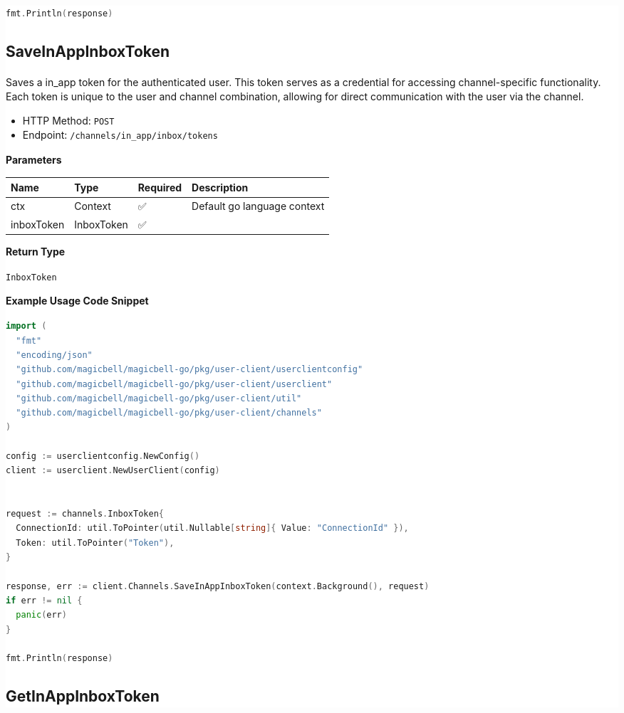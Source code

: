 ```go
fmt.Println(response)
```

## SaveInAppInboxToken

Saves a in_app token for the authenticated user. This token serves as a credential for accessing channel-specific functionality. Each token is unique to the user and channel combination, allowing for direct communication with the user via the channel.

- HTTP Method: `POST`
- Endpoint: `/channels/in_app/inbox/tokens`

**Parameters**

| Name       | Type       | Required | Description                 |
| :--------- | :--------- | :------- | :-------------------------- |
| ctx        | Context    | ✅       | Default go language context |
| inboxToken | InboxToken | ✅       |                             |

**Return Type**

`InboxToken`

**Example Usage Code Snippet**

```go
import (
  "fmt"
  "encoding/json"
  "github.com/magicbell/magicbell-go/pkg/user-client/userclientconfig"
  "github.com/magicbell/magicbell-go/pkg/user-client/userclient"
  "github.com/magicbell/magicbell-go/pkg/user-client/util"
  "github.com/magicbell/magicbell-go/pkg/user-client/channels"
)

config := userclientconfig.NewConfig()
client := userclient.NewUserClient(config)


request := channels.InboxToken{
  ConnectionId: util.ToPointer(util.Nullable[string]{ Value: "ConnectionId" }),
  Token: util.ToPointer("Token"),
}

response, err := client.Channels.SaveInAppInboxToken(context.Background(), request)
if err != nil {
  panic(err)
}

fmt.Println(response)
```

## GetInAppInboxToken
